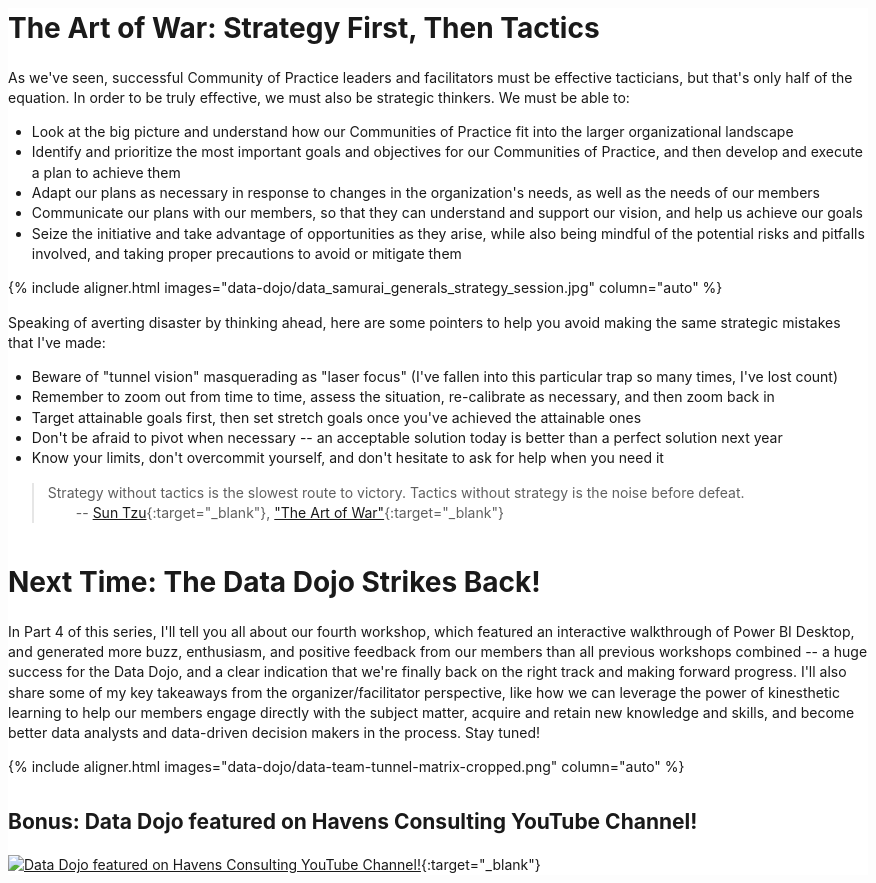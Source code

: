 # The Art of War: Strategy First, Then Tactics

As we've seen, successful Community of Practice leaders and facilitators must be effective tacticians, but that's only half of the equation. In order to be truly effective, we must also be strategic thinkers. We must be able to:
- Look at the big picture and understand how our Communities of Practice fit into the larger organizational landscape
- Identify and prioritize the most important goals and objectives for our Communities of Practice, and then develop and execute a plan to achieve them 
- Adapt our plans as necessary in response to changes in the organization's needs, as well as the needs of our members
- Communicate our plans with our members, so that they can understand and support our vision, and help us achieve our goals
- Seize the initiative and take advantage of opportunities as they arise, while also being mindful of the potential risks and pitfalls involved, and taking proper precautions to avoid or mitigate them

{% include aligner.html images="data-dojo/data_samurai_generals_strategy_session.jpg" column="auto" %}

Speaking of averting disaster by thinking ahead, here are some pointers to help you avoid making the same strategic mistakes that I've made:
- Beware of "tunnel vision" masquerading as "laser focus" (I've fallen into this particular trap so many times, I've lost count)
- Remember to zoom out from time to time, assess the situation, re-calibrate as necessary, and then zoom back in
- Target attainable goals first, then set stretch goals once you've achieved the attainable ones
- Don't be afraid to pivot when necessary -- an acceptable solution today is better than a perfect solution next year
- Know your limits, don't overcommit yourself, and don't hesitate to ask for help when you need it

> Strategy without tactics is the slowest route to victory. Tactics without strategy is the noise before defeat.  
> &ensp;&ensp;&ensp;&ensp;-- [Sun Tzu](https://en.wikipedia.org/wiki/Sun_Tzu){:target="_blank"}, ["The Art of War"](https://en.wikipedia.org/wiki/The_Art_of_War){:target="_blank"}

# Next Time: The Data Dojo Strikes Back!
In Part 4 of this series, I'll tell you all about our fourth workshop, which featured an interactive walkthrough of Power BI Desktop, and generated more buzz, enthusiasm, and positive feedback from our members than all previous workshops combined -- a huge success for the Data Dojo, and a clear indication that we're finally back on the right track and making forward progress. I'll also share some of my key takeaways from the organizer/facilitator perspective, like how we can leverage the power of kinesthetic learning to help our members engage directly with the subject matter, acquire and retain new knowledge and skills, and become better data analysts and data-driven decision makers in the process. Stay tuned!

{% include aligner.html images="data-dojo/data-team-tunnel-matrix-cropped.png" column="auto" %}

## Bonus: Data Dojo featured on Havens Consulting YouTube Channel!
[![Data Dojo featured on Havens Consulting YouTube Channel!](../../../assets/img/data-dojo/data-dojo-havens-consulting-youtube.png)](https://www.youtube.com/watch?v=OlvXbg6VjFE&list=PLzN99cpDw6oBsWZ-5CPVwGZqAQ1otRh1q&t=326s){:target="_blank"}